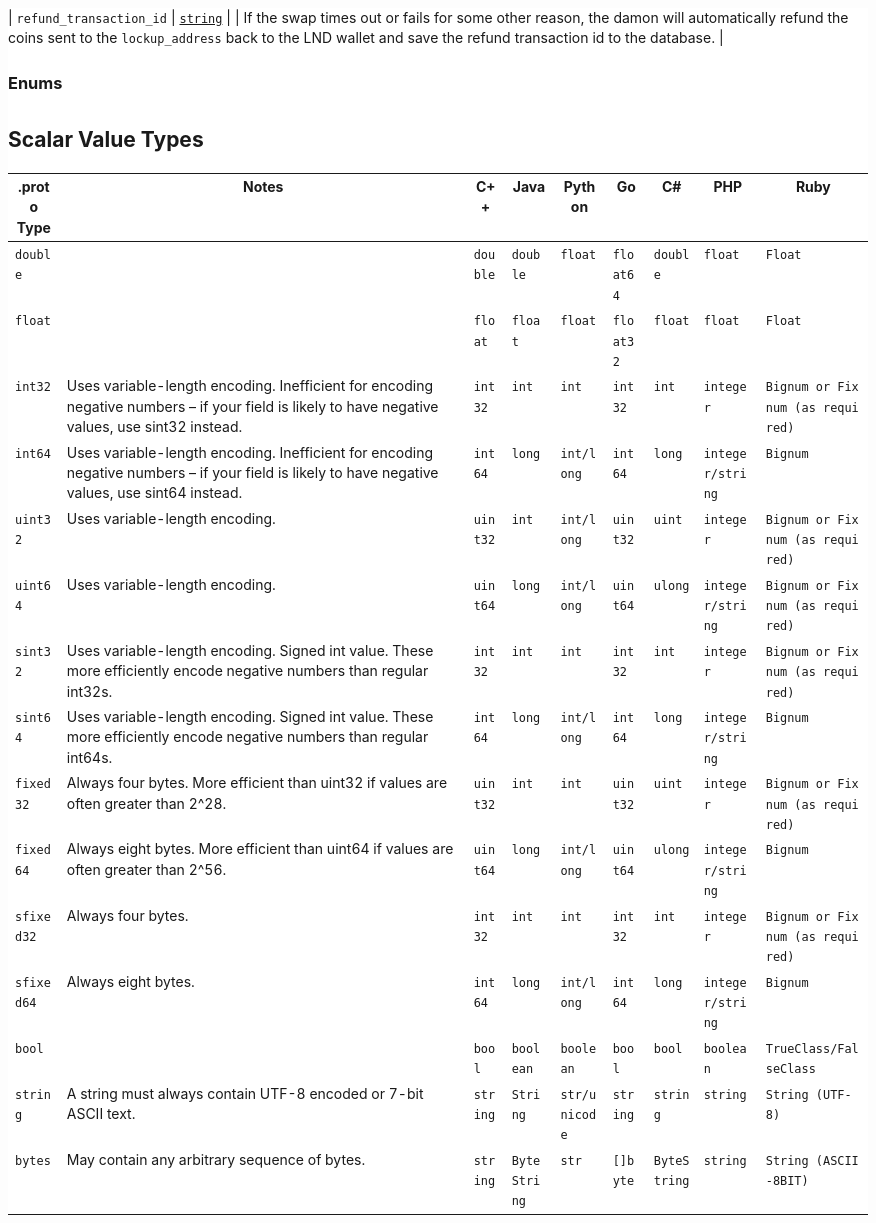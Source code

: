 | `refund_transaction_id` | [`string`](#string) |  | If the swap times out or fails for some other reason, the damon will automatically refund the coins sent to the `lockup_address` back to the LND wallet and save the refund transaction id to the database. |






### Enums




## Scalar Value Types

| .proto Type | Notes | C++ | Java | Python | Go | C# | PHP | Ruby |
| ----------- | ----- | --- | ---- | ------ | -- | -- | --- | ---- |
| <div id="double" />`double` |  | `double` | `double` | `float` | `float64` | `double` | `float` | `Float` |
| <div id="float" />`float` |  | `float` | `float` | `float` | `float32` | `float` | `float` | `Float` |
| <div id="int32" />`int32` | Uses variable-length encoding. Inefficient for encoding negative numbers – if your field is likely to have negative values, use sint32 instead. | `int32` | `int` | `int` | `int32` | `int` | `integer` | `Bignum or Fixnum (as required)` |
| <div id="int64" />`int64` | Uses variable-length encoding. Inefficient for encoding negative numbers – if your field is likely to have negative values, use sint64 instead. | `int64` | `long` | `int/long` | `int64` | `long` | `integer/string` | `Bignum` |
| <div id="uint32" />`uint32` | Uses variable-length encoding. | `uint32` | `int` | `int/long` | `uint32` | `uint` | `integer` | `Bignum or Fixnum (as required)` |
| <div id="uint64" />`uint64` | Uses variable-length encoding. | `uint64` | `long` | `int/long` | `uint64` | `ulong` | `integer/string` | `Bignum or Fixnum (as required)` |
| <div id="sint32" />`sint32` | Uses variable-length encoding. Signed int value. These more efficiently encode negative numbers than regular int32s. | `int32` | `int` | `int` | `int32` | `int` | `integer` | `Bignum or Fixnum (as required)` |
| <div id="sint64" />`sint64` | Uses variable-length encoding. Signed int value. These more efficiently encode negative numbers than regular int64s. | `int64` | `long` | `int/long` | `int64` | `long` | `integer/string` | `Bignum` |
| <div id="fixed32" />`fixed32` | Always four bytes. More efficient than uint32 if values are often greater than 2^28. | `uint32` | `int` | `int` | `uint32` | `uint` | `integer` | `Bignum or Fixnum (as required)` |
| <div id="fixed64" />`fixed64` | Always eight bytes. More efficient than uint64 if values are often greater than 2^56. | `uint64` | `long` | `int/long` | `uint64` | `ulong` | `integer/string` | `Bignum` |
| <div id="sfixed32" />`sfixed32` | Always four bytes. | `int32` | `int` | `int` | `int32` | `int` | `integer` | `Bignum or Fixnum (as required)` |
| <div id="sfixed64" />`sfixed64` | Always eight bytes. | `int64` | `long` | `int/long` | `int64` | `long` | `integer/string` | `Bignum` |
| <div id="bool" />`bool` |  | `bool` | `boolean` | `boolean` | `bool` | `bool` | `boolean` | `TrueClass/FalseClass` |
| <div id="string" />`string` | A string must always contain UTF-8 encoded or 7-bit ASCII text. | `string` | `String` | `str/unicode` | `string` | `string` | `string` | `String (UTF-8)` |
| <div id="bytes" />`bytes` | May contain any arbitrary sequence of bytes. | `string` | `ByteString` | `str` | `[]byte` | `ByteString` | `string` | `String (ASCII-8BIT)` |

